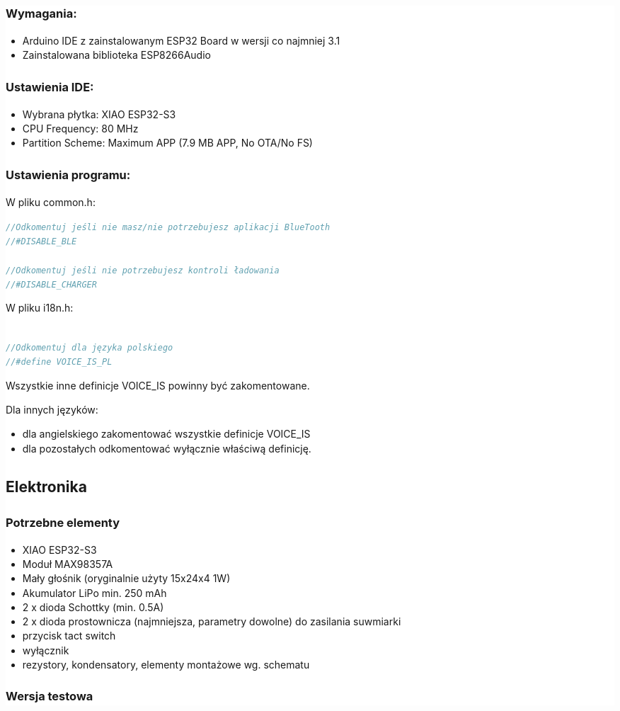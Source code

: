 ### Wymagania:

* Arduino IDE z zainstalowanym ESP32 Board w wersji co najmniej 3.1
* Zainstalowana biblioteka ESP8266Audio

### Ustawienia IDE:

- Wybrana płytka: XIAO ESP32-S3
- CPU Frequency: 80 MHz
- Partition Scheme: Maximum APP (7.9 MB APP, No OTA/No FS) 

### Ustawienia programu:

W pliku common.h:

```c
//Odkomentuj jeśli nie masz/nie potrzebujesz aplikacji BlueTooth
//#DISABLE_BLE

//Odkomentuj jeśli nie potrzebujesz kontroli ładowania
//#DISABLE_CHARGER
```

W pliku i18n.h:

```c

//Odkomentuj dla języka polskiego
//#define VOICE_IS_PL
```

Wszystkie inne definicje VOICE_IS powinny być zakomentowane.

Dla innych języków:

* dla angielskiego zakomentować wszystkie definicje VOICE_IS
* dla pozostałych odkomentować wyłącznie właściwą definicję.


## Elektronika

### Potrzebne elementy

* XIAO ESP32-S3
* Moduł MAX98357A
* Mały głośnik (oryginalnie użyty 15x24x4 1W)
* Akumulator LiPo min. 250 mAh
* 2 x dioda Schottky (min. 0.5A)
* 2 x dioda prostownicza (najmniejsza, parametry dowolne) do zasilania suwmiarki
* przycisk tact switch
* wyłącznik
* rezystory, kondensatory, elementy montażowe wg. schematu

### Wersja testowa
